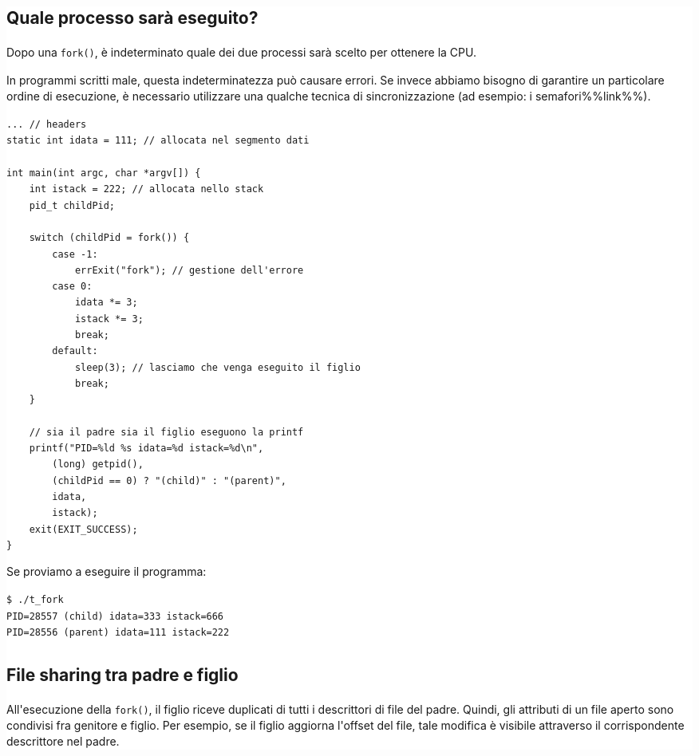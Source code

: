 ## Quale processo sarà eseguito?

Dopo una `fork()`, è indeterminato quale dei due processi sarà scelto per ottenere la CPU.

In programmi scritti male, questa indeterminatezza può causare errori. Se invece abbiamo bisogno di garantire un particolare ordine di esecuzione, è necessario utilizzare una qualche tecnica di sincronizzazione (ad esempio: i semafori%%link%%).

```
... // headers
static int idata = 111; // allocata nel segmento dati

int main(int argc, char *argv[]) {
	int istack = 222; // allocata nello stack
	pid_t childPid;
	
	switch (childPid = fork()) {
		case -1:
			errExit("fork"); // gestione dell'errore
		case 0:
			idata *= 3;
			istack *= 3;
			break;
		default:
			sleep(3); // lasciamo che venga eseguito il figlio
			break;
	}
	
	// sia il padre sia il figlio eseguono la printf
	printf("PID=%ld %s idata=%d istack=%d\n",
		(long) getpid(),
		(childPid == 0) ? "(child)" : "(parent)",
		idata,
		istack);
	exit(EXIT_SUCCESS);
}
```

Se proviamo a eseguire il programma:

```shell
$ ./t_fork
PID=28557 (child) idata=333 istack=666
PID=28556 (parent) idata=111 istack=222
```

## File sharing tra padre e figlio

All'esecuzione della `fork()`, il figlio riceve duplicati di tutti i descrittori di file del padre. Quindi, gli attributi di un file aperto sono condivisi fra genitore e figlio. Per esempio, se il figlio aggiorna l'offset del file, tale modifica è visibile attraverso il corrispondente descrittore nel padre.
